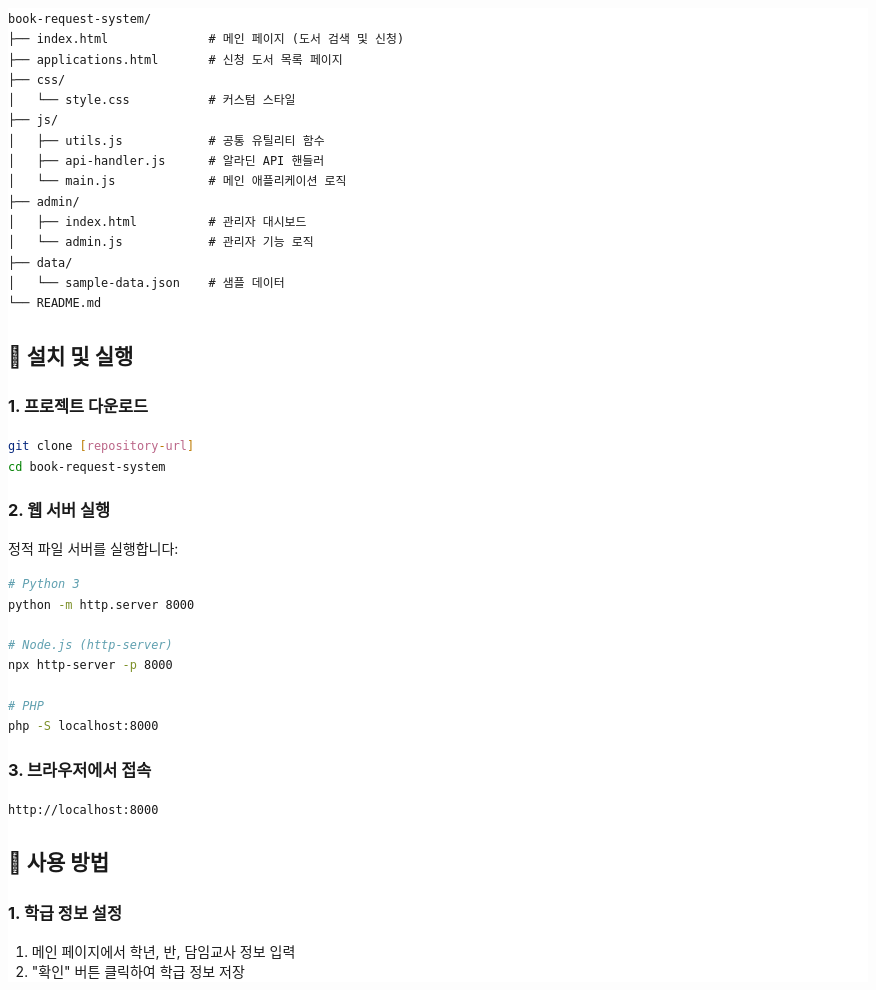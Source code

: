 ```
book-request-system/
├── index.html              # 메인 페이지 (도서 검색 및 신청)
├── applications.html       # 신청 도서 목록 페이지
├── css/
│   └── style.css           # 커스텀 스타일
├── js/
│   ├── utils.js            # 공통 유틸리티 함수
│   ├── api-handler.js      # 알라딘 API 핸들러
│   └── main.js             # 메인 애플리케이션 로직
├── admin/
│   ├── index.html          # 관리자 대시보드
│   └── admin.js            # 관리자 기능 로직
├── data/
│   └── sample-data.json    # 샘플 데이터
└── README.md
```

## 🚀 설치 및 실행

### 1. 프로젝트 다운로드
```bash
git clone [repository-url]
cd book-request-system
```

### 2. 웹 서버 실행
정적 파일 서버를 실행합니다:

```bash
# Python 3
python -m http.server 8000

# Node.js (http-server)
npx http-server -p 8000

# PHP
php -S localhost:8000
```

### 3. 브라우저에서 접속
```
http://localhost:8000
```

## 📖 사용 방법

### 1. 학급 정보 설정
1. 메인 페이지에서 학년, 반, 담임교사 정보 입력
2. "확인" 버튼 클릭하여 학급 정보 저장
